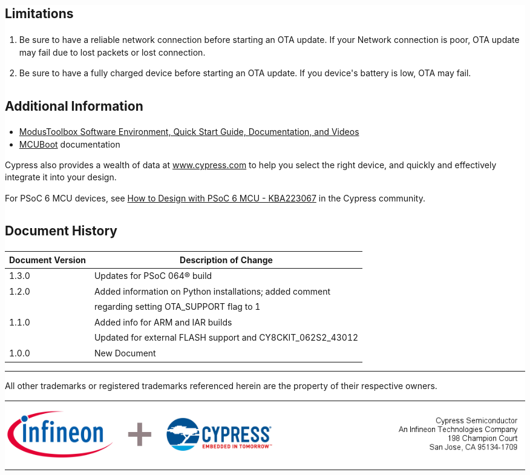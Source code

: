 ## Limitations
1. Be sure to have a reliable network connection before starting an OTA update. If your Network connection is poor, OTA update may fail due to lost packets or lost connection.

4. Be sure to have a fully charged device before starting an OTA update. If you device's battery is low, OTA may fail.

## Additional Information

- [ModusToolbox Software Environment, Quick Start Guide, Documentation, and Videos](https://www.cypress.com/products/modustoolbox-software-environment)
-  [MCUBoot](https://github.com/JuulLabs-OSS/mcuboot/blob/cypress/docs/design.md) documentation

Cypress also provides a wealth of data at www.cypress.com to help you select the right device, and quickly and effectively integrate it into your design.

For PSoC 6 MCU devices, see [How to Design with PSoC 6 MCU - KBA223067](https://community.cypress.com/docs/DOC-14644) in the Cypress community.

## Document History

| Document Version | Description of Change                                      |
| ---------------- | ---------------------------------------------------------- |
| 1.3.0            | Updates for PSoC 064® build                                |
| 1.2.0            | Added information on Python installations; added comment   |
|                  | regarding setting OTA_SUPPORT flag to 1                    |
| 1.1.0            | Added info for ARM and IAR builds                          |
|                  | Updated for external FLASH support and CY8CKIT_062S2_43012 |
| 1.0.0            | New Document                                               |

------

All other trademarks or registered trademarks referenced herein are the property of their respective owners.

------

![Banner](Banner.png)

-------------------------------------------------------------------------------
